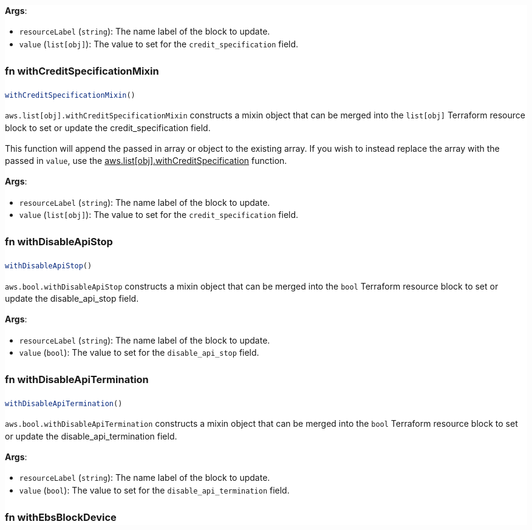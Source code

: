 
**Args**:
  - `resourceLabel` (`string`): The name label of the block to update.
  - `value` (`list[obj]`): The value to set for the `credit_specification` field.


### fn withCreditSpecificationMixin

```ts
withCreditSpecificationMixin()
```

`aws.list[obj].withCreditSpecificationMixin` constructs a mixin object that can be merged into the `list[obj]`
Terraform resource block to set or update the credit_specification field.

This function will append the passed in array or object to the existing array. If you wish
to instead replace the array with the passed in `value`, use the [aws.list[obj].withCreditSpecification](TODO)
function.


**Args**:
  - `resourceLabel` (`string`): The name label of the block to update.
  - `value` (`list[obj]`): The value to set for the `credit_specification` field.


### fn withDisableApiStop

```ts
withDisableApiStop()
```

`aws.bool.withDisableApiStop` constructs a mixin object that can be merged into the `bool`
Terraform resource block to set or update the disable_api_stop field.



**Args**:
  - `resourceLabel` (`string`): The name label of the block to update.
  - `value` (`bool`): The value to set for the `disable_api_stop` field.


### fn withDisableApiTermination

```ts
withDisableApiTermination()
```

`aws.bool.withDisableApiTermination` constructs a mixin object that can be merged into the `bool`
Terraform resource block to set or update the disable_api_termination field.



**Args**:
  - `resourceLabel` (`string`): The name label of the block to update.
  - `value` (`bool`): The value to set for the `disable_api_termination` field.


### fn withEbsBlockDevice
